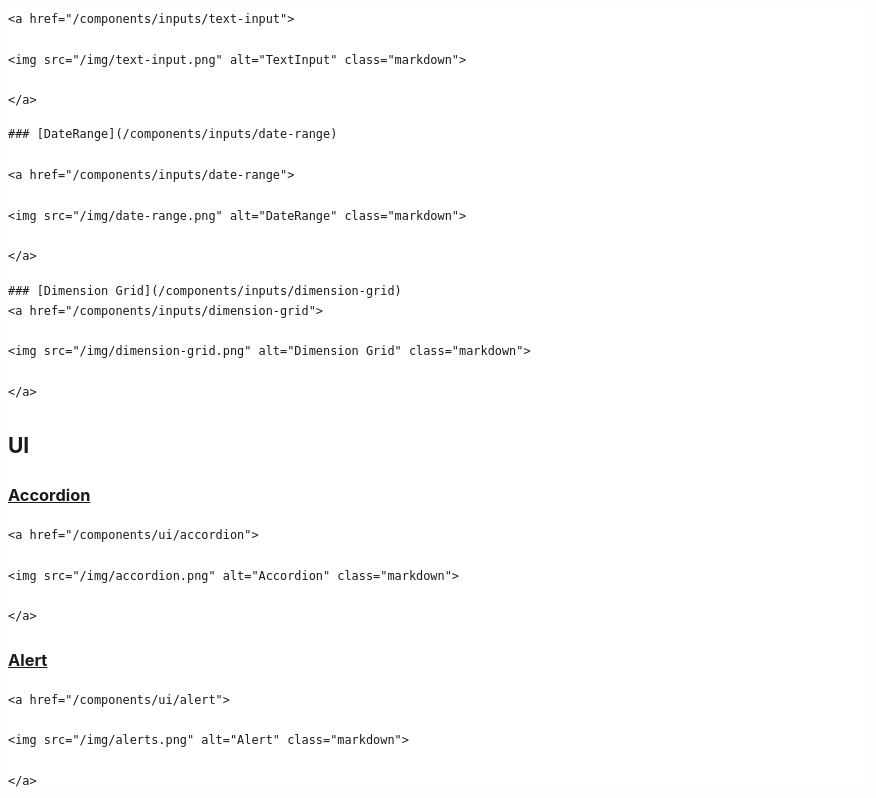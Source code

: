     <a href="/components/inputs/text-input">

    <img src="/img/text-input.png" alt="TextInput" class="markdown">

    </a>
</div>

<div class="border rounded-lg p-4 my-2 mx-1 hover:shadow-md transition">

    ### [DateRange](/components/inputs/date-range)

    <a href="/components/inputs/date-range">

    <img src="/img/date-range.png" alt="DateRange" class="markdown">

    </a>
</div>
</Grid>

<div class="border rounded-lg p-4 my-2 mx-1 hover:shadow-md transition">

    ### [Dimension Grid](/components/inputs/dimension-grid)
    <a href="/components/inputs/dimension-grid">

    <img src="/img/dimension-grid.png" alt="Dimension Grid" class="markdown">

    </a>
</div>

## UI

<Grid>


<div class="border rounded-lg p-4 my-2 mx-1 hover:shadow-md transition">

### [Accordion](/components/ui/accordion)

    <a href="/components/ui/accordion">

    <img src="/img/accordion.png" alt="Accordion" class="markdown">

    </a>

</div>

<div class="border rounded-lg p-4 my-2 mx-1 hover:shadow-md transition">

### [Alert](/components/ui/alert)

    <a href="/components/ui/alert">

    <img src="/img/alerts.png" alt="Alert" class="markdown">

    </a>
